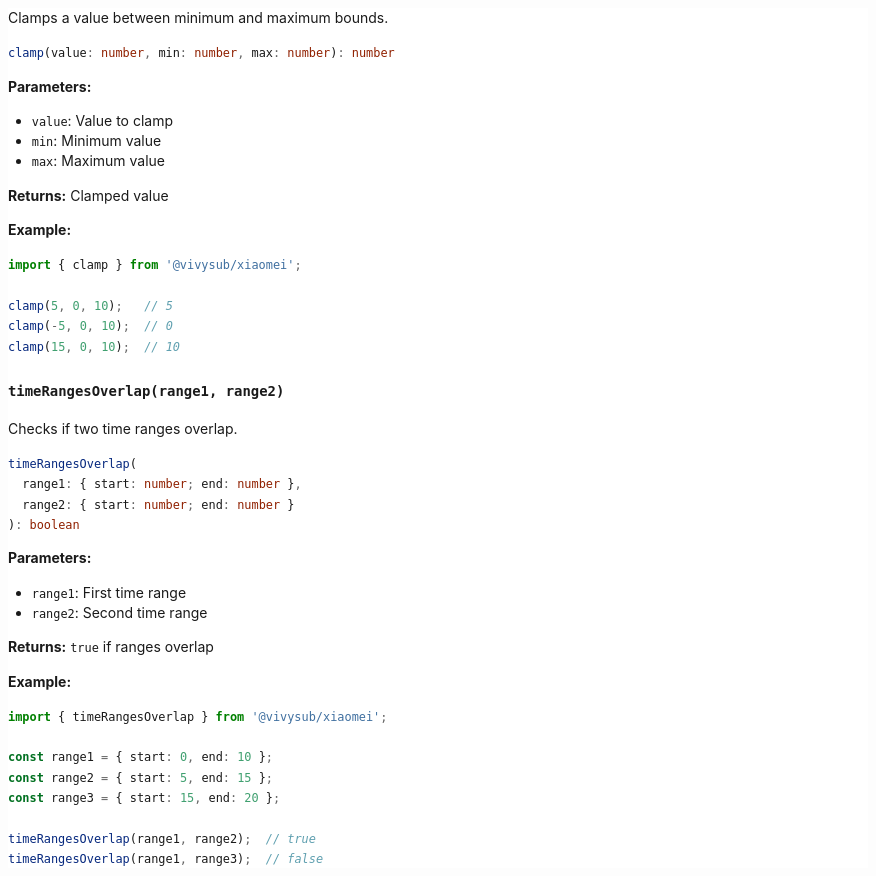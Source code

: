 Clamps a value between minimum and maximum bounds.

<div class="method-signature">

```typescript
clamp(value: number, min: number, max: number): number
```

</div>

**Parameters:**
- `value`: Value to clamp
- `min`: Minimum value
- `max`: Maximum value

**Returns:** Clamped value

**Example:**

```typescript
import { clamp } from '@vivysub/xiaomei';

clamp(5, 0, 10);   // 5
clamp(-5, 0, 10);  // 0
clamp(15, 0, 10);  // 10
```

### `timeRangesOverlap(range1, range2)`

Checks if two time ranges overlap.

<div class="method-signature">

```typescript
timeRangesOverlap(
  range1: { start: number; end: number },
  range2: { start: number; end: number }
): boolean
```

</div>

**Parameters:**
- `range1`: First time range
- `range2`: Second time range

**Returns:** `true` if ranges overlap

**Example:**

```typescript
import { timeRangesOverlap } from '@vivysub/xiaomei';

const range1 = { start: 0, end: 10 };
const range2 = { start: 5, end: 15 };
const range3 = { start: 15, end: 20 };

timeRangesOverlap(range1, range2);  // true
timeRangesOverlap(range1, range3);  // false
```
